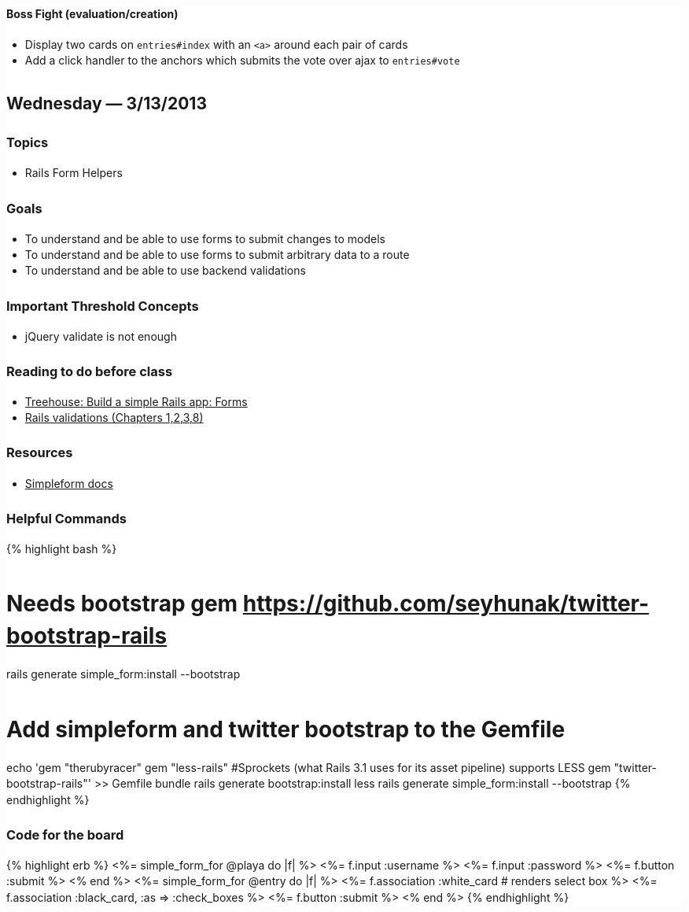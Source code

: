 #### Boss Fight (evaluation/creation)

* Display two cards on `entries#index` with an `<a>` around each pair of cards
* Add a click handler to the anchors which submits the vote over ajax to `entries#vote`

## Wednesday &mdash; 3/13/2013
### Topics
* Rails Form Helpers

### Goals
* To understand and be able to use forms to submit changes to models
* To understand and be able to use forms to submit arbitrary data to a route
* To understand and be able to use backend validations

### Important Threshold Concepts
* jQuery validate is not enough

### Reading to do before class
* [Treehouse: Build a simple Rails app: Forms](http://teamtreehouse.com/library/programming/build-a-simple-ruby-on-rails-application/customizing-forms)
* [Rails validations (Chapters 1,2,3,8)](http://guides.rubyonrails.org/active_record_validations_callbacks.html)

### Resources
* [Simpleform docs](https://github.com/plataformatec/simple_form)

### Helpful Commands
{% highlight bash %}
# Needs bootstrap gem https://github.com/seyhunak/twitter-bootstrap-rails
rails generate simple_form:install --bootstrap

# Add simpleform and twitter bootstrap to the Gemfile
echo 'gem "therubyracer"
gem "less-rails" #Sprockets (what Rails 3.1 uses for its asset pipeline) supports LESS
gem "twitter-bootstrap-rails"' >> Gemfile
bundle
rails generate bootstrap:install less
rails generate simple_form:install --bootstrap
{% endhighlight %}

### Code for the board
{% highlight erb %}
<%= simple_form_for @playa do |f| %>
  <%= f.input :username %>
  <%= f.input :password %>
  <%= f.button :submit %>
<% end %>
<%= simple_form_for @entry do |f| %>
  <%= f.association :white_card # renders select box %>
  <%= f.association :black_card, :as => :check_boxes %>
  <%= f.button :submit %>
<% end %>
{% endhighlight %}
